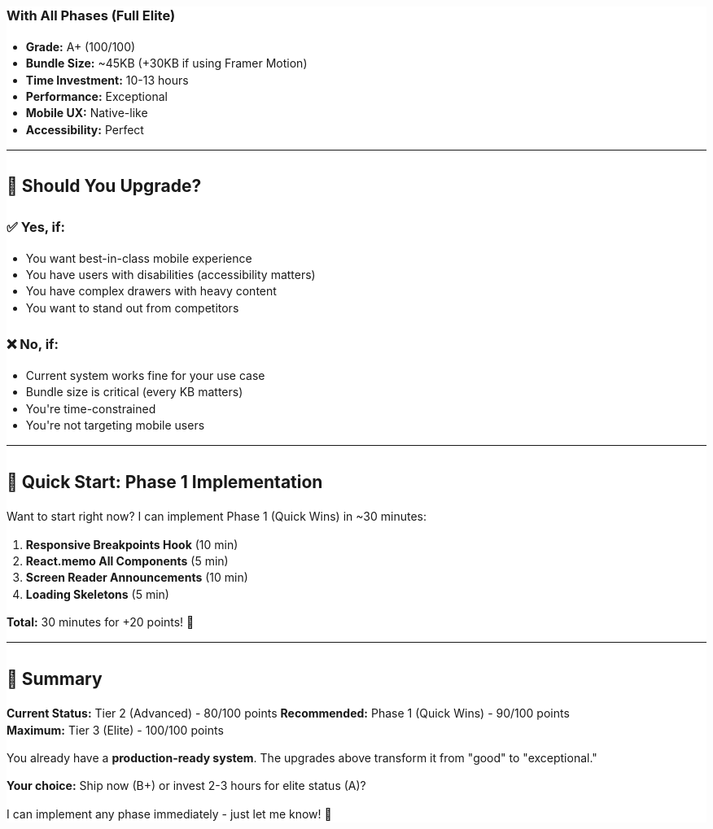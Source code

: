 ### With All Phases (Full Elite)
- **Grade:** A+ (100/100)
- **Bundle Size:** ~45KB (+30KB if using Framer Motion)
- **Time Investment:** 10-13 hours
- **Performance:** Exceptional
- **Mobile UX:** Native-like
- **Accessibility:** Perfect

---

## 🤔 Should You Upgrade?

### ✅ Yes, if:
- You want best-in-class mobile experience
- You have users with disabilities (accessibility matters)
- You have complex drawers with heavy content
- You want to stand out from competitors

### ❌ No, if:
- Current system works fine for your use case
- Bundle size is critical (every KB matters)
- You're time-constrained
- You're not targeting mobile users

---

## 🚀 Quick Start: Phase 1 Implementation

Want to start right now? I can implement Phase 1 (Quick Wins) in ~30 minutes:

1. **Responsive Breakpoints Hook** (10 min)
2. **React.memo All Components** (5 min)
3. **Screen Reader Announcements** (10 min)
4. **Loading Skeletons** (5 min)

**Total:** 30 minutes for +20 points! 🎯

---

## 📖 Summary

**Current Status:** Tier 2 (Advanced) - 80/100 points
**Recommended:** Phase 1 (Quick Wins) - 90/100 points  
**Maximum:** Tier 3 (Elite) - 100/100 points

You already have a **production-ready system**. The upgrades above transform it from "good" to "exceptional."

**Your choice:** Ship now (B+) or invest 2-3 hours for elite status (A)?

I can implement any phase immediately - just let me know! 🚀
